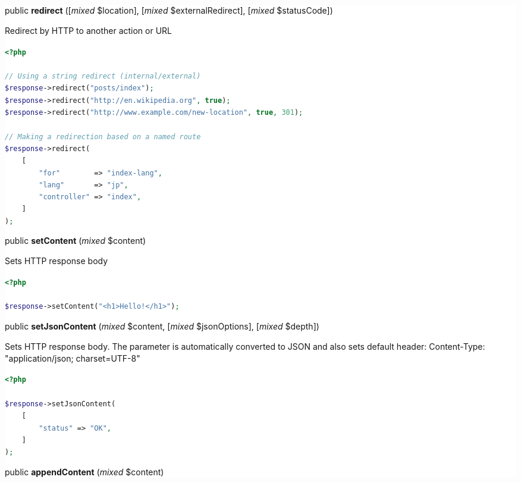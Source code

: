 

public  **redirect** ([*mixed* $location], [*mixed* $externalRedirect], [*mixed* $statusCode])

Redirect by HTTP to another action or URL

```php
<?php

// Using a string redirect (internal/external)
$response->redirect("posts/index");
$response->redirect("http://en.wikipedia.org", true);
$response->redirect("http://www.example.com/new-location", true, 301);

// Making a redirection based on a named route
$response->redirect(
    [
        "for"        => "index-lang",
        "lang"       => "jp",
        "controller" => "index",
    ]
);

```



public  **setContent** (*mixed* $content)

Sets HTTP response body

```php
<?php

$response->setContent("<h1>Hello!</h1>");

```



public  **setJsonContent** (*mixed* $content, [*mixed* $jsonOptions], [*mixed* $depth])

Sets HTTP response body. The parameter is automatically converted to JSON
and also sets default header: Content-Type: "application/json; charset=UTF-8"

```php
<?php

$response->setJsonContent(
    [
        "status" => "OK",
    ]
);

```



public  **appendContent** (*mixed* $content)
